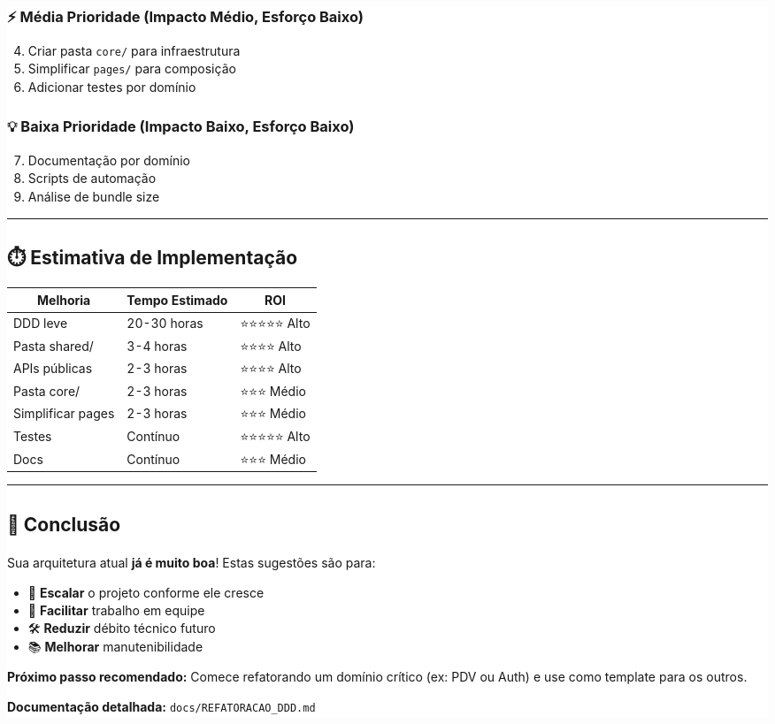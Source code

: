 ### **⚡ Média Prioridade** (Impacto Médio, Esforço Baixo)
4. Criar pasta `core/` para infraestrutura
5. Simplificar `pages/` para composição
6. Adicionar testes por domínio

### **💡 Baixa Prioridade** (Impacto Baixo, Esforço Baixo)
7. Documentação por domínio
8. Scripts de automação
9. Análise de bundle size

---

## ⏱️ Estimativa de Implementação

| Melhoria | Tempo Estimado | ROI |
|----------|----------------|-----|
| DDD leve | 20-30 horas | ⭐⭐⭐⭐⭐ Alto |
| Pasta shared/ | 3-4 horas | ⭐⭐⭐⭐ Alto |
| APIs públicas | 2-3 horas | ⭐⭐⭐⭐ Alto |
| Pasta core/ | 2-3 horas | ⭐⭐⭐ Médio |
| Simplificar pages | 2-3 horas | ⭐⭐⭐ Médio |
| Testes | Contínuo | ⭐⭐⭐⭐⭐ Alto |
| Docs | Contínuo | ⭐⭐⭐ Médio |

---

## 🎯 Conclusão

Sua arquitetura atual **já é muito boa**! Estas sugestões são para:
- 🚀 **Escalar** o projeto conforme ele cresce
- 🤝 **Facilitar** trabalho em equipe
- 🛠️ **Reduzir** débito técnico futuro
- 📚 **Melhorar** manutenibilidade

**Próximo passo recomendado:** Comece refatorando um domínio crítico (ex: PDV ou Auth) e use como template para os outros.

**Documentação detalhada:** `docs/REFATORACAO_DDD.md`
